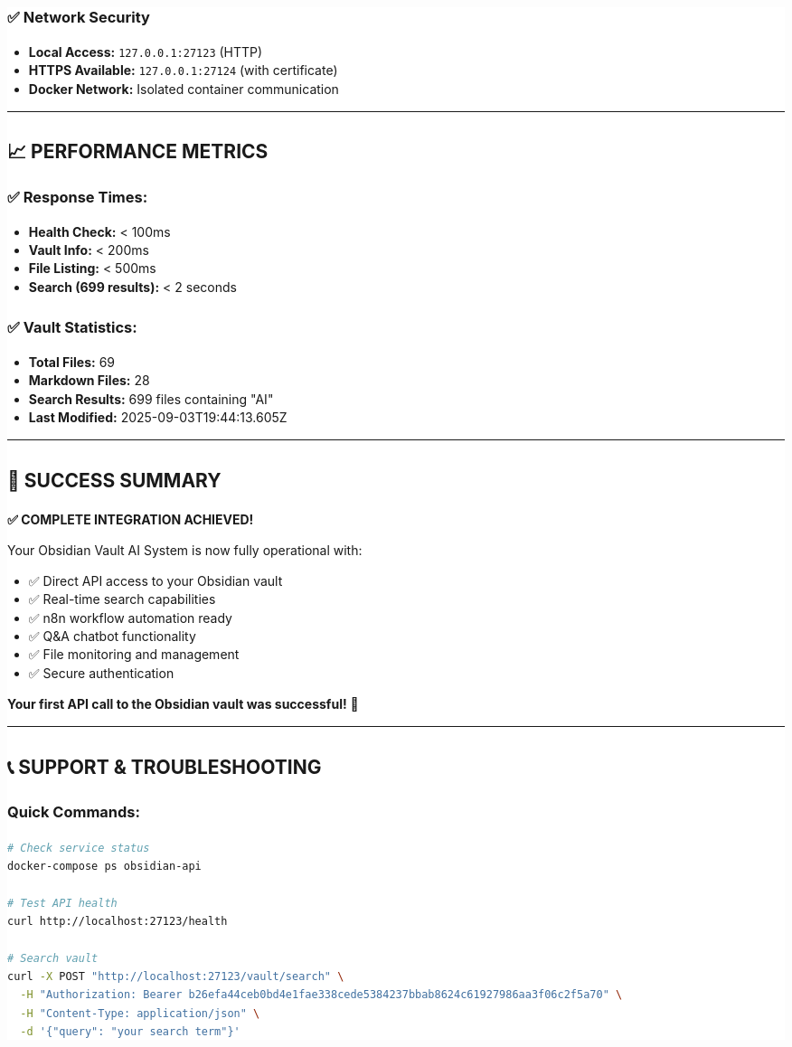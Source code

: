 ### ✅ **Network Security**
- **Local Access:** `127.0.0.1:27123` (HTTP)
- **HTTPS Available:** `127.0.0.1:27124` (with certificate)
- **Docker Network:** Isolated container communication

---

## 📈 **PERFORMANCE METRICS**

### ✅ **Response Times:**
- **Health Check:** < 100ms
- **Vault Info:** < 200ms
- **File Listing:** < 500ms
- **Search (699 results):** < 2 seconds

### ✅ **Vault Statistics:**
- **Total Files:** 69
- **Markdown Files:** 28
- **Search Results:** 699 files containing "AI"
- **Last Modified:** 2025-09-03T19:44:13.605Z

---

## 🎉 **SUCCESS SUMMARY**

**✅ COMPLETE INTEGRATION ACHIEVED!**

Your Obsidian Vault AI System is now fully operational with:
- ✅ Direct API access to your Obsidian vault
- ✅ Real-time search capabilities
- ✅ n8n workflow automation ready
- ✅ Q&A chatbot functionality
- ✅ File monitoring and management
- ✅ Secure authentication

**Your first API call to the Obsidian vault was successful!** 🚀

---

## 📞 **SUPPORT & TROUBLESHOOTING**

### **Quick Commands:**
```bash
# Check service status
docker-compose ps obsidian-api

# Test API health
curl http://localhost:27123/health

# Search vault
curl -X POST "http://localhost:27123/vault/search" \
  -H "Authorization: Bearer b26efa44ceb0bd4e1fae338cede5384237bbab8624c61927986aa3f06c2f5a70" \
  -H "Content-Type: application/json" \
  -d '{"query": "your search term"}'
```
